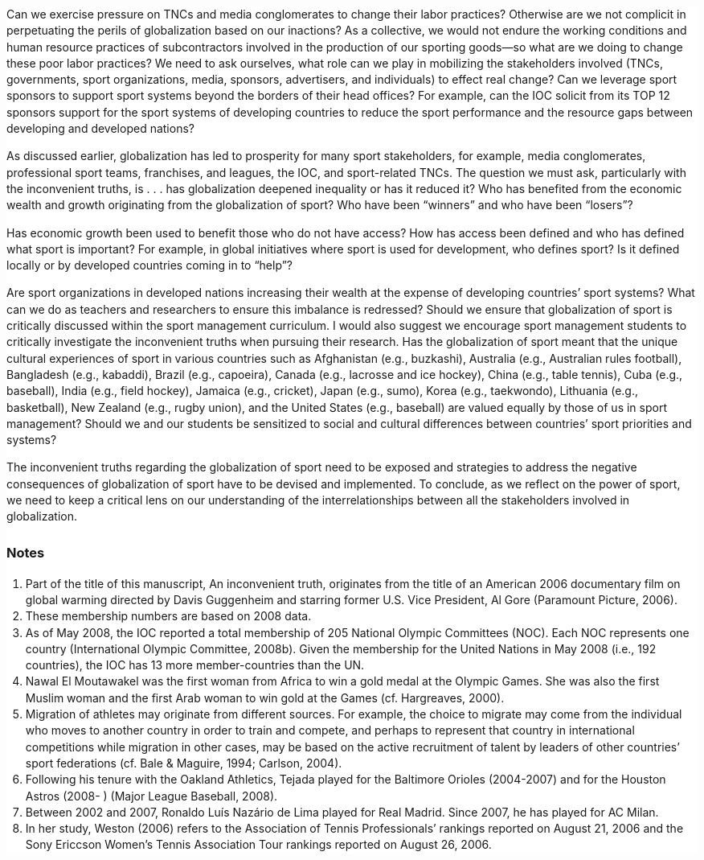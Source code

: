 Can we exercise pressure on TNCs and media conglomerates to change their labor practices? Otherwise are we not complicit in perpetuating the perils of globalization based on our inactions? As a collective, we would not endure the working conditions and human resource practices of subcontractors involved in the production of our sporting goods—so what are we doing to change these poor labor practices? We need to ask ourselves, what role can we play in mobilizing the stakeholders involved (TNCs, governments, sport organizations, media, sponsors, advertisers, and individuals) to effect real change? Can we leverage sport sponsors to support sport systems beyond the borders of their head offices? For example, can the IOC solicit from its TOP 12 sponsors support for the sport systems of developing countries to reduce the sport performance and the resource gaps between developing and developed nations?  

As discussed earlier, globalization has led to prosperity for many sport stakeholders, for example, media conglomerates, professional sport teams, franchises, and leagues, the IOC, and sport-related TNCs. The question we must ask, particularly with the inconvenient truths, is . . . has globalization deepened inequality or has it reduced it? Who has benefited from the economic wealth and growth originating from the globalization of sport? Who have been “winners” and who have been “losers”?  

Has economic growth been used to benefit those who do not have access? How has access been defined and who has defined what sport is important? For example, in global initiatives where sport is used for development, who defines sport? Is it defined locally or by developed countries coming in to “help”?  

Are sport organizations in developed nations increasing their wealth at the expense of developing countries’ sport systems? What can we do as teachers and researchers to ensure this imbalance is redressed? Should we ensure that globalization of sport is critically discussed within the sport management curriculum. I would also suggest we encourage sport management students to critically investigate the inconvenient truths when pursuing their research. Has the globalization of sport meant that the unique cultural experiences of sport in various countries such as Afghanistan (e.g., buzkashi), Australia (e.g., Australian rules football), Bangladesh (e.g., kabaddi), Brazil (e.g., capoeira), Canada (e.g., lacrosse and ice hockey), China (e.g., table tennis), Cuba (e.g., baseball), India (e.g., field hockey), Jamaica (e.g., cricket), Japan (e.g., sumo), Korea (e.g., taekwondo), Lithuania (e.g., basketball), New Zealand (e.g., rugby union), and the United States (e.g., baseball) are valued equally by those of us in sport management? Should we and our students be sensitized to social and cultural differences between countries’ sport priorities and systems?  

The inconvenient truths regarding the globalization of sport need to be exposed and strategies to address the negative consequences of globalization of sport have to be devised and implemented. To conclude, as we reflect on the power of sport, we need to keep a critical lens on our understanding of the interrelationships between all the stakeholders involved in globalization.  

### Notes  

1.	 Part of the title of this manuscript, An inconvenient truth, originates from the title of an American 2006 documentary film on global warming directed by Davis Guggenheim and starring former U.S. Vice President, Al Gore (Paramount Picture, 2006).   
2. 	 These membership numbers are based on 2008 data.   
3. 	 As of May 2008, the IOC reported a total membership of 205 National Olympic Committees (NOC). Each NOC represents one country (International Olympic Committee, 2008b). Given the membership for the United Nations in May 2008 (i.e., 192 countries), the IOC has 13 more member-countries than the UN.   
4. 	 Nawal El Moutawakel was the first woman from Africa to win a gold medal at the Olympic Games. She was also the first Muslim woman and the first Arab woman to win gold at the Games (cf. Hargreaves, 2000).   
5. 	 Migration of athletes may originate from different sources. For example, the choice to migrate may come from the individual who moves to another country in order to train and compete, and perhaps to represent that country in international competitions while migration in other cases, may be based on the active recruitment of talent by leaders of other countries’ sport federations (cf. Bale & Maguire, 1994; Carlson, 2004).   
6. 	 Following his tenure with the Oakland Athletics, Tejada played for the Baltimore Orioles (2004-2007) and for the Houston Astros (2008- ) (Major League Baseball, 2008).   
7. 	 Between 2002 and 2007, Ronaldo Luís Nazário de Lima played for Real Madrid. Since 2007, he has played for AC Milan.   
8. 	 In her study, Weston (2006) refers to the Association of Tennis Professionals’ rankings reported on August 21, 2006 and the Sony Ericcson Women’s Tennis Association Tour rankings reported on August 26, 2006.  
